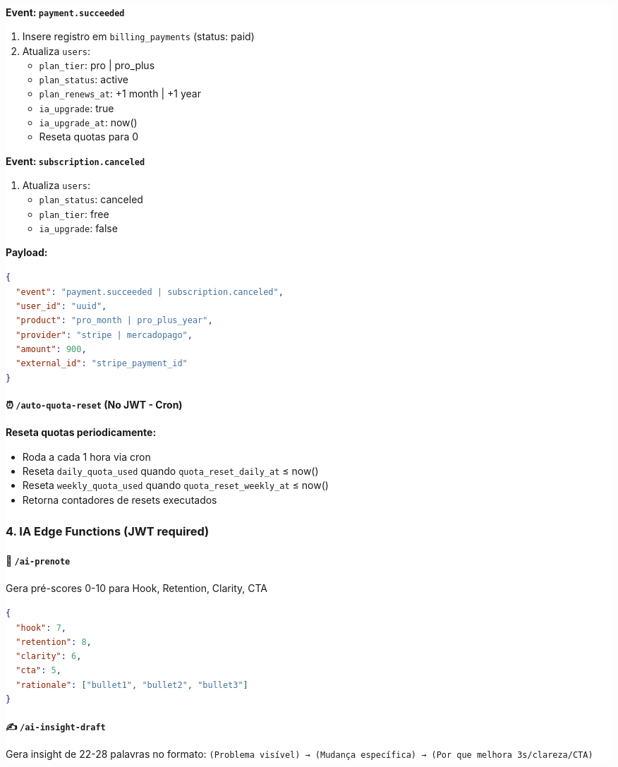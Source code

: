 **Event: `payment.succeeded`**
1. Insere registro em `billing_payments` (status: paid)
2. Atualiza `users`:
   - `plan_tier`: pro | pro_plus
   - `plan_status`: active
   - `plan_renews_at`: +1 month | +1 year
   - `ia_upgrade`: true
   - `ia_upgrade_at`: now()
   - Reseta quotas para 0

**Event: `subscription.canceled`**
1. Atualiza `users`:
   - `plan_status`: canceled
   - `plan_tier`: free
   - `ia_upgrade`: false

**Payload:**
```json
{
  "event": "payment.succeeded | subscription.canceled",
  "user_id": "uuid",
  "product": "pro_month | pro_plus_year",
  "provider": "stripe | mercadopago",
  "amount": 900,
  "external_id": "stripe_payment_id"
}
```

#### ⏰ `/auto-quota-reset` (No JWT - Cron)
**Reseta quotas periodicamente:**
- Roda a cada 1 hora via cron
- Reseta `daily_quota_used` quando `quota_reset_daily_at` ≤ now()
- Reseta `weekly_quota_used` quando `quota_reset_weekly_at` ≤ now()
- Retorna contadores de resets executados

### 4. **IA Edge Functions (JWT required)**

#### 🎯 `/ai-prenote`
Gera pré-scores 0-10 para Hook, Retention, Clarity, CTA
```json
{
  "hook": 7,
  "retention": 8,
  "clarity": 6,
  "cta": 5,
  "rationale": ["bullet1", "bullet2", "bullet3"]
}
```

#### ✍️ `/ai-insight-draft`
Gera insight de 22-28 palavras no formato:
`(Problema visível) → (Mudança específica) → (Por que melhora 3s/clareza/CTA)`
